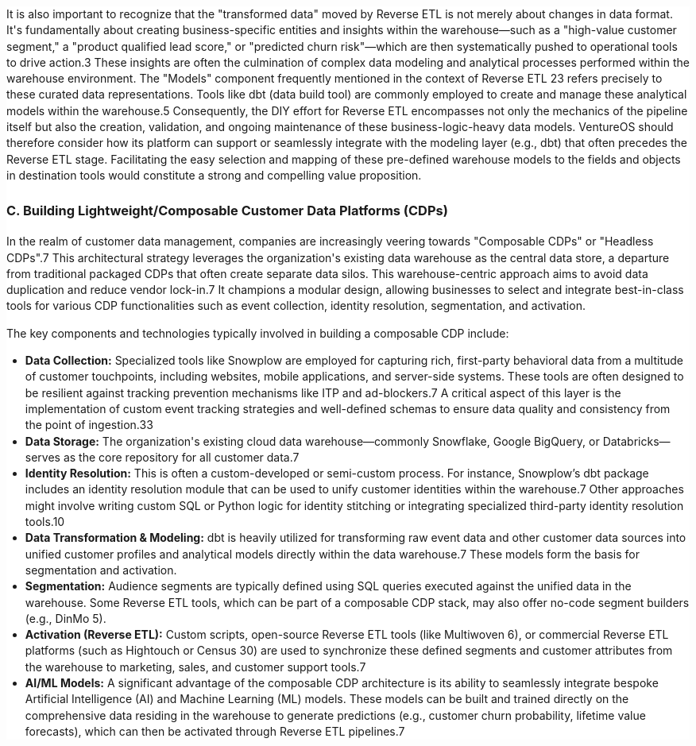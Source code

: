 It is also important to recognize that the "transformed data" moved by Reverse ETL is not merely about changes in data format. It's fundamentally about creating business-specific entities and insights within the warehouse—such as a "high-value customer segment," a "product qualified lead score," or "predicted churn risk"—which are then systematically pushed to operational tools to drive action.3 These insights are often the culmination of complex data modeling and analytical processes performed within the warehouse environment. The "Models" component frequently mentioned in the context of Reverse ETL 23 refers precisely to these curated data representations. Tools like dbt (data build tool) are commonly employed to create and manage these analytical models within the warehouse.5 Consequently, the DIY effort for Reverse ETL encompasses not only the mechanics of the pipeline itself but also the creation, validation, and ongoing maintenance of these business-logic-heavy data models. VentureOS should therefore consider how its platform can support or seamlessly integrate with the modeling layer (e.g., dbt) that often precedes the Reverse ETL stage. Facilitating the easy selection and mapping of these pre-defined warehouse models to the fields and objects in destination tools would constitute a strong and compelling value proposition.

### **C. Building Lightweight/Composable Customer Data Platforms (CDPs)**

In the realm of customer data management, companies are increasingly veering towards "Composable CDPs" or "Headless CDPs".7 This architectural strategy leverages the organization's existing data warehouse as the central data store, a departure from traditional packaged CDPs that often create separate data silos. This warehouse-centric approach aims to avoid data duplication and reduce vendor lock-in.7 It champions a modular design, allowing businesses to select and integrate best-in-class tools for various CDP functionalities such as event collection, identity resolution, segmentation, and activation.

The key components and technologies typically involved in building a composable CDP include:

* **Data Collection:** Specialized tools like Snowplow are employed for capturing rich, first-party behavioral data from a multitude of customer touchpoints, including websites, mobile applications, and server-side systems. These tools are often designed to be resilient against tracking prevention mechanisms like ITP and ad-blockers.7 A critical aspect of this layer is the implementation of custom event tracking strategies and well-defined schemas to ensure data quality and consistency from the point of ingestion.33  
* **Data Storage:** The organization's existing cloud data warehouse—commonly Snowflake, Google BigQuery, or Databricks—serves as the core repository for all customer data.7  
* **Identity Resolution:** This is often a custom-developed or semi-custom process. For instance, Snowplow’s dbt package includes an identity resolution module that can be used to unify customer identities within the warehouse.7 Other approaches might involve writing custom SQL or Python logic for identity stitching or integrating specialized third-party identity resolution tools.10  
* **Data Transformation & Modeling:** dbt is heavily utilized for transforming raw event data and other customer data sources into unified customer profiles and analytical models directly within the data warehouse.7 These models form the basis for segmentation and activation.  
* **Segmentation:** Audience segments are typically defined using SQL queries executed against the unified data in the warehouse. Some Reverse ETL tools, which can be part of a composable CDP stack, may also offer no-code segment builders (e.g., DinMo 5).  
* **Activation (Reverse ETL):** Custom scripts, open-source Reverse ETL tools (like Multiwoven 6), or commercial Reverse ETL platforms (such as Hightouch or Census 30) are used to synchronize these defined segments and customer attributes from the warehouse to marketing, sales, and customer support tools.7  
* **AI/ML Models:** A significant advantage of the composable CDP architecture is its ability to seamlessly integrate bespoke Artificial Intelligence (AI) and Machine Learning (ML) models. These models can be built and trained directly on the comprehensive data residing in the warehouse to generate predictions (e.g., customer churn probability, lifetime value forecasts), which can then be activated through Reverse ETL pipelines.7
